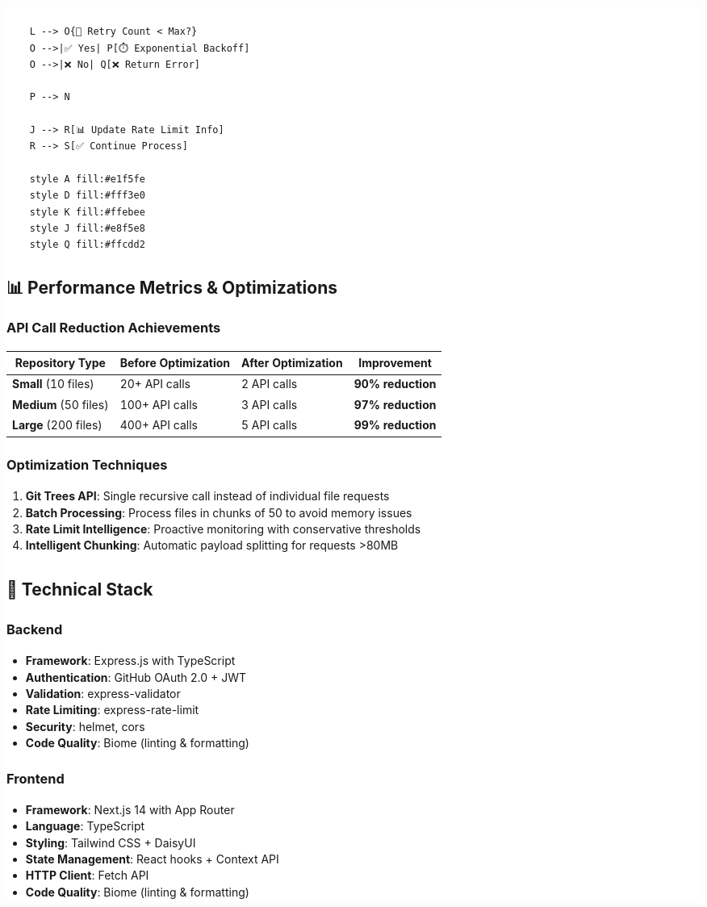 ```mermaid
    
    L --> O{🔢 Retry Count < Max?}
    O -->|✅ Yes| P[⏱️ Exponential Backoff]
    O -->|❌ No| Q[❌ Return Error]
    
    P --> N
    
    J --> R[📊 Update Rate Limit Info]
    R --> S[✅ Continue Process]
    
    style A fill:#e1f5fe
    style D fill:#fff3e0
    style K fill:#ffebee
    style J fill:#e8f5e8
    style Q fill:#ffcdd2
```

## 📊 Performance Metrics & Optimizations

### API Call Reduction Achievements

| Repository Type | Before Optimization | After Optimization | Improvement |
|----------------|--------------------|--------------------|-------------|
| **Small** (10 files) | 20+ API calls | 2 API calls | **90% reduction** |
| **Medium** (50 files) | 100+ API calls | 3 API calls | **97% reduction** |
| **Large** (200 files) | 400+ API calls | 5 API calls | **99% reduction** |

### Optimization Techniques

1. **Git Trees API**: Single recursive call instead of individual file requests
2. **Batch Processing**: Process files in chunks of 50 to avoid memory issues  
3. **Rate Limit Intelligence**: Proactive monitoring with conservative thresholds
4. **Intelligent Chunking**: Automatic payload splitting for requests >80MB

## 🔧 Technical Stack

### Backend
- **Framework**: Express.js with TypeScript
- **Authentication**: GitHub OAuth 2.0 + JWT
- **Validation**: express-validator
- **Rate Limiting**: express-rate-limit
- **Security**: helmet, cors
- **Code Quality**: Biome (linting & formatting)

### Frontend
- **Framework**: Next.js 14 with App Router
- **Language**: TypeScript
- **Styling**: Tailwind CSS + DaisyUI
- **State Management**: React hooks + Context API
- **HTTP Client**: Fetch API
- **Code Quality**: Biome (linting & formatting)
